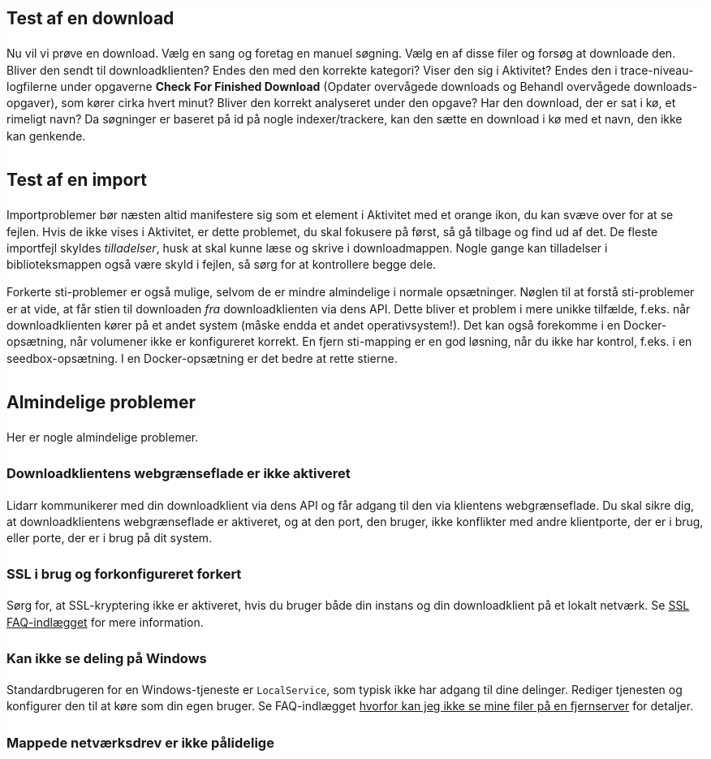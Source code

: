 ## Test af en download

Nu vil vi prøve en download. Vælg en sang og foretag en manuel søgning. Vælg en af disse filer og forsøg at downloade den. Bliver den sendt til downloadklienten? Endes den med den korrekte kategori? Viser den sig i Aktivitet? Endes den i trace-niveau-logfilerne under opgaverne **Check For Finished Download** (Opdater overvågede downloads og Behandl overvågede downloads-opgaver), som kører cirka hvert minut? Bliver den korrekt analyseret under den opgave? Har den download, der er sat i kø, et rimeligt navn? Da søgninger er baseret på id på nogle indexer/trackere, kan den sætte en download i kø med et navn, den ikke kan genkende.

## Test af en import

Importproblemer bør næsten altid manifestere sig som et element i Aktivitet med et orange ikon, du kan svæve over for at se fejlen. Hvis de ikke vises i Aktivitet, er dette problemet, du skal fokusere på først, så gå tilbage og find ud af det. De fleste importfejl skyldes *tilladelser*, husk at skal kunne læse og skrive i downloadmappen. Nogle gange kan tilladelser i biblioteksmappen også være skyld i fejlen, så sørg for at kontrollere begge dele.

Forkerte sti-problemer er også mulige, selvom de er mindre almindelige i normale opsætninger. Nøglen til at forstå sti-problemer er at vide, at får stien til downloaden *fra* downloadklienten via dens API. Dette bliver et problem i mere unikke tilfælde, f.eks. når downloadklienten kører på et andet system (måske endda et andet operativsystem\!). Det kan også forekomme i en Docker-opsætning, når volumener ikke er konfigureret korrekt. En fjern sti-mapping er en god løsning, når du ikke har kontrol, f.eks. i en seedbox-opsætning. I en Docker-opsætning er det bedre at rette stierne.

## Almindelige problemer

Her er nogle almindelige problemer.

### Downloadklientens webgrænseflade er ikke aktiveret

Lidarr kommunikerer med din downloadklient via dens API og får adgang til den via klientens webgrænseflade. Du skal sikre dig, at downloadklientens webgrænseflade er aktiveret, og at den port, den bruger, ikke konflikter med andre klientporte, der er i brug, eller porte, der er i brug på dit system.

### SSL i brug og forkonfigureret forkert

Sørg for, at SSL-kryptering ikke er aktiveret, hvis du bruger både din instans og din downloadklient på et lokalt netværk. Se [SSL FAQ-indlægget](/lidarr/faq#ugyldigt-certifikat-og-andre-https-eller-ssl-problemer) for mere information.

### Kan ikke se deling på Windows

Standardbrugeren for en Windows-tjeneste er `LocalService`, som typisk ikke har adgang til dine delinger. Rediger tjenesten og konfigurer den til at køre som din egen bruger. Se FAQ-indlægget [hvorfor kan jeg ikke se mine filer på en fjernserver](/lidarr/faq#hvorfor-kan-jeg-ikke-se-mine-filer-på-en-fjernserver) for detaljer.

### Mappede netværksdrev er ikke pålidelige
